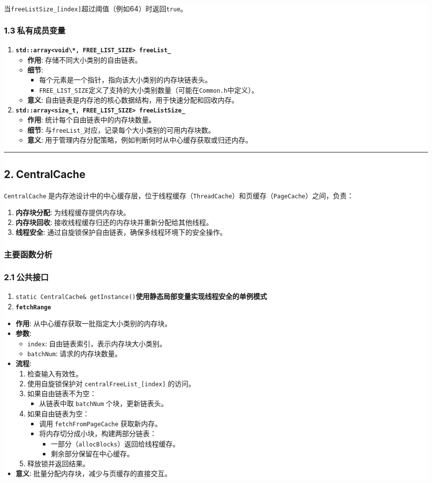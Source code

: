 ​	当`freeListSize_[index]`超过阈值（例如64）时返回`true`。





### 1.3 私有成员变量

1. **`std::array<void\*, FREE_LIST_SIZE> freeList_`**
   - **作用**: 存储不同大小类别的自由链表。
   - **细节**:
     - 每个元素是一个指针，指向该大小类别的内存块链表头。
     - `FREE_LIST_SIZE`定义了支持的大小类别数量（可能在`Common.h`中定义）。
   - **意义**: 自由链表是内存池的核心数据结构，用于快速分配和回收内存。
2. **`std::array<size_t, FREE_LIST_SIZE> freeListSize_`**
   - **作用**: 统计每个自由链表中的内存块数量。
   - **细节**: 与`freeList_`对应，记录每个大小类别的可用内存块数。
   - **意义**: 用于管理内存分配策略，例如判断何时从中心缓存获取或归还内存。





---

## 2. CentralCache

`CentralCache` 是内存池设计中的中心缓存层，位于线程缓存（`ThreadCache`）和页缓存（`PageCache`）之间，负责：

1. **内存块分配**: 为线程缓存提供内存块。
2. **内存块回收**: 接收线程缓存归还的内存块并重新分配给其他线程。
3. **线程安全**: 通过自旋锁保护自由链表，确保多线程环境下的安全操作。

### **主要函数分析**

### 2.1 公共接口

1. `static CentralCache& getInstance()`**使用静态局部变量实现线程安全的单例模式**
2. **`fetchRange`**

- **作用**: 从中心缓存获取一批指定大小类别的内存块。
- **参数**:
  - `index`: 自由链表索引，表示内存块大小类别。
  - `batchNum`: 请求的内存块数量。
- **流程**:
  1. 检查输入有效性。
  2. 使用自旋锁保护对 `centralFreeList_[index]` 的访问。
  3. 如果自由链表不为空：
     - 从链表中取 `batchNum` 个块，更新链表头。
  4. 如果自由链表为空：
     - 调用 `fetchFromPageCache` 获取新内存。
     - 将内存切分成小块，构建两部分链表：
       - 一部分（`allocBlocks`）返回给线程缓存。
       - 剩余部分保留在中心缓存。
  5. 释放锁并返回结果。
- **意义**: 批量分配内存块，减少与页缓存的直接交互。
